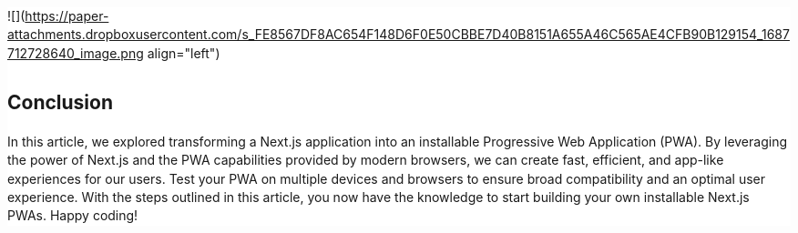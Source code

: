 ![](https://paper-attachments.dropboxusercontent.com/s_FE8567DF8AC654F148D6F0E50CBBE7D40B8151A655A46C565AE4CFB90B129154_1687712728640_image.png align="left")

## Conclusion

In this article, we explored transforming a Next.js application into an installable Progressive Web Application (PWA). By leveraging the power of Next.js and the PWA capabilities provided by modern browsers, we can create fast, efficient, and app-like experiences for our users. Test your PWA on multiple devices and browsers to ensure broad compatibility and an optimal user experience. With the steps outlined in this article, you now have the knowledge to start building your own installable Next.js PWAs. Happy coding!